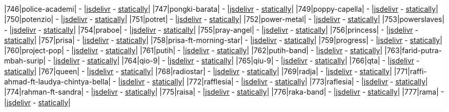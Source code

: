 |746|police-academi| - |[jsdelivr](https://cdn.jsdelivr.net/gh/dbchord/a4-1-3/1-5000/501-1000/police-academi.png) - [statically](https://cdn.statically.io/gh/dbchord/a4-1-3/i/1-5000/501-1000/police-academi.png)|
|747|pongki-barata| - |[jsdelivr](https://cdn.jsdelivr.net/gh/dbchord/a4-1-3/1-5000/501-1000/pongki-barata.png) - [statically](https://cdn.statically.io/gh/dbchord/a4-1-3/i/1-5000/501-1000/pongki-barata.png)|
|749|poppy-capella| - |[jsdelivr](https://cdn.jsdelivr.net/gh/dbchord/a4-1-3/1-5000/501-1000/poppy-capella.png) - [statically](https://cdn.statically.io/gh/dbchord/a4-1-3/i/1-5000/501-1000/poppy-capella.png)|
|750|potenzio| - |[jsdelivr](https://cdn.jsdelivr.net/gh/dbchord/a4-1-3/1-5000/501-1000/potenzio.png) - [statically](https://cdn.statically.io/gh/dbchord/a4-1-3/i/1-5000/501-1000/potenzio.png)|
|751|potret| - |[jsdelivr](https://cdn.jsdelivr.net/gh/dbchord/a4-1-3/1-5000/501-1000/potret.png) - [statically](https://cdn.statically.io/gh/dbchord/a4-1-3/i/1-5000/501-1000/potret.png)|
|752|power-metal| - |[jsdelivr](https://cdn.jsdelivr.net/gh/dbchord/a4-1-3/1-5000/501-1000/power-metal.png) - [statically](https://cdn.statically.io/gh/dbchord/a4-1-3/i/1-5000/501-1000/power-metal.png)|
|753|powerslaves| - |[jsdelivr](https://cdn.jsdelivr.net/gh/dbchord/a4-1-3/1-5000/501-1000/powerslaves.png) - [statically](https://cdn.statically.io/gh/dbchord/a4-1-3/i/1-5000/501-1000/powerslaves.png)|
|754|praboe| - |[jsdelivr](https://cdn.jsdelivr.net/gh/dbchord/a4-1-3/1-5000/501-1000/praboe.png) - [statically](https://cdn.statically.io/gh/dbchord/a4-1-3/i/1-5000/501-1000/praboe.png)|
|755|pray-angel| - |[jsdelivr](https://cdn.jsdelivr.net/gh/dbchord/a4-1-3/1-5000/501-1000/pray-angel.png) - [statically](https://cdn.statically.io/gh/dbchord/a4-1-3/i/1-5000/501-1000/pray-angel.png)|
|756|princess| - |[jsdelivr](https://cdn.jsdelivr.net/gh/dbchord/a4-1-3/1-5000/501-1000/princess.png) - [statically](https://cdn.statically.io/gh/dbchord/a4-1-3/i/1-5000/501-1000/princess.png)|
|757|prisa| - |[jsdelivr](https://cdn.jsdelivr.net/gh/dbchord/a4-1-3/1-5000/501-1000/prisa.png) - [statically](https://cdn.statically.io/gh/dbchord/a4-1-3/i/1-5000/501-1000/prisa.png)|
|758|prisa-ft-morning-star| - |[jsdelivr](https://cdn.jsdelivr.net/gh/dbchord/a4-1-3/1-5000/501-1000/prisa-ft-morning-star.png) - [statically](https://cdn.statically.io/gh/dbchord/a4-1-3/i/1-5000/501-1000/prisa-ft-morning-star.png)|
|759|progress| - |[jsdelivr](https://cdn.jsdelivr.net/gh/dbchord/a4-1-3/1-5000/501-1000/progress.png) - [statically](https://cdn.statically.io/gh/dbchord/a4-1-3/i/1-5000/501-1000/progress.png)|
|760|project-pop| - |[jsdelivr](https://cdn.jsdelivr.net/gh/dbchord/a4-1-3/1-5000/501-1000/project-pop.png) - [statically](https://cdn.statically.io/gh/dbchord/a4-1-3/i/1-5000/501-1000/project-pop.png)|
|761|putih| - |[jsdelivr](https://cdn.jsdelivr.net/gh/dbchord/a4-1-3/1-5000/501-1000/putih.png) - [statically](https://cdn.statically.io/gh/dbchord/a4-1-3/i/1-5000/501-1000/putih.png)|
|762|putih-band| - |[jsdelivr](https://cdn.jsdelivr.net/gh/dbchord/a4-1-3/1-5000/501-1000/putih-band.png) - [statically](https://cdn.statically.io/gh/dbchord/a4-1-3/i/1-5000/501-1000/putih-band.png)|
|763|farid-putra-mbah-surip| - |[jsdelivr](https://cdn.jsdelivr.net/gh/dbchord/a4-1-3/1-5000/501-1000/farid-putra-mbah-surip.png) - [statically](https://cdn.statically.io/gh/dbchord/a4-1-3/i/1-5000/501-1000/farid-putra-mbah-surip.png)|
|764|qio-9| - |[jsdelivr](https://cdn.jsdelivr.net/gh/dbchord/a4-1-3/1-5000/501-1000/qio-9.png) - [statically](https://cdn.statically.io/gh/dbchord/a4-1-3/i/1-5000/501-1000/qio-9.png)|
|765|qiu-9| - |[jsdelivr](https://cdn.jsdelivr.net/gh/dbchord/a4-1-3/1-5000/501-1000/qiu-9.png) - [statically](https://cdn.statically.io/gh/dbchord/a4-1-3/i/1-5000/501-1000/qiu-9.png)|
|766|qta| - |[jsdelivr](https://cdn.jsdelivr.net/gh/dbchord/a4-1-3/1-5000/501-1000/qta.png) - [statically](https://cdn.statically.io/gh/dbchord/a4-1-3/i/1-5000/501-1000/qta.png)|
|767|queen| - |[jsdelivr](https://cdn.jsdelivr.net/gh/dbchord/a4-1-3/1-5000/501-1000/queen.png) - [statically](https://cdn.statically.io/gh/dbchord/a4-1-3/i/1-5000/501-1000/queen.png)|
|768|radiostar| - |[jsdelivr](https://cdn.jsdelivr.net/gh/dbchord/a4-1-3/1-5000/501-1000/radiostar.png) - [statically](https://cdn.statically.io/gh/dbchord/a4-1-3/i/1-5000/501-1000/radiostar.png)|
|769|radja| - |[jsdelivr](https://cdn.jsdelivr.net/gh/dbchord/a4-1-3/1-5000/501-1000/radja.png) - [statically](https://cdn.statically.io/gh/dbchord/a4-1-3/i/1-5000/501-1000/radja.png)|
|771|raffi-ahmad-ft-laudya-chintya-bella| - |[jsdelivr](https://cdn.jsdelivr.net/gh/dbchord/a4-1-3/1-5000/501-1000/raffi-ahmad-ft-laudya-chintya-bella.png) - [statically](https://cdn.statically.io/gh/dbchord/a4-1-3/i/1-5000/501-1000/raffi-ahmad-ft-laudya-chintya-bella.png)|
|772|rafflesia| - |[jsdelivr](https://cdn.jsdelivr.net/gh/dbchord/a4-1-3/1-5000/501-1000/rafflesia.png) - [statically](https://cdn.statically.io/gh/dbchord/a4-1-3/i/1-5000/501-1000/rafflesia.png)|
|773|raflesia| - |[jsdelivr](https://cdn.jsdelivr.net/gh/dbchord/a4-1-3/1-5000/501-1000/raflesia.png) - [statically](https://cdn.statically.io/gh/dbchord/a4-1-3/i/1-5000/501-1000/raflesia.png)|
|774|rahman-ft-sandra| - |[jsdelivr](https://cdn.jsdelivr.net/gh/dbchord/a4-1-3/1-5000/501-1000/rahman-ft-sandra.png) - [statically](https://cdn.statically.io/gh/dbchord/a4-1-3/i/1-5000/501-1000/rahman-ft-sandra.png)|
|775|raisa| - |[jsdelivr](https://cdn.jsdelivr.net/gh/dbchord/a4-1-3/1-5000/501-1000/raisa.png) - [statically](https://cdn.statically.io/gh/dbchord/a4-1-3/i/1-5000/501-1000/raisa.png)|
|776|raka-band| - |[jsdelivr](https://cdn.jsdelivr.net/gh/dbchord/a4-1-3/1-5000/501-1000/raka-band.png) - [statically](https://cdn.statically.io/gh/dbchord/a4-1-3/i/1-5000/501-1000/raka-band.png)|
|777|rama| - |[jsdelivr](https://cdn.jsdelivr.net/gh/dbchord/a4-1-3/1-5000/501-1000/rama.png) - [statically](https://cdn.statically.io/gh/dbchord/a4-1-3/i/1-5000/501-1000/rama.png)|